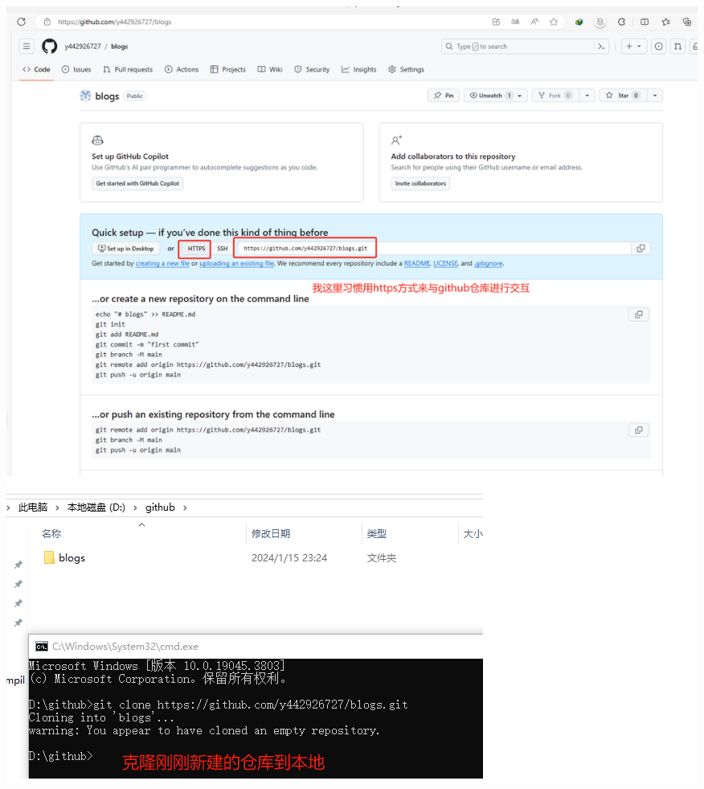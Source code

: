    ![image-20240115231825726](fabu.assets/image-20240115231825726.png)

   ![image-20240115232552077](fabu.assets/image-20240115232552077.png)
